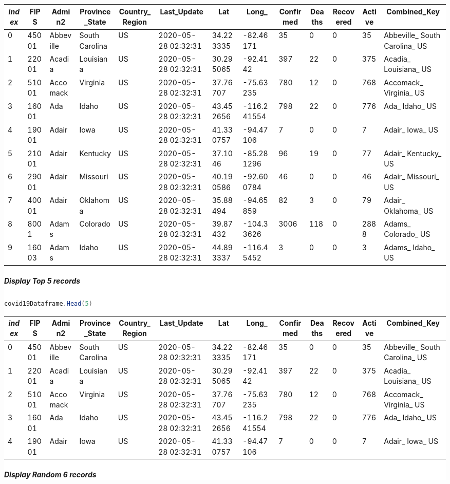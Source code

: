 
<table><thead><th><i>index</i></th><th>FIPS</th><th>Admin2</th><th>Province_State</th><th>Country_Region</th><th>Last_Update</th><th>Lat</th><th>Long_</th><th>Confirmed</th><th>Deaths</th><th>Recovered</th><th>Active</th><th>Combined_Key</th></thead><tbody><tr><td>0</td><td>45001</td><td>Abbeville</td><td>South Carolina</td><td>US</td><td>2020-05-28 02:32:31</td><td>34.223335</td><td>-82.46171</td><td>35</td><td>0</td><td>0</td><td>35</td><td>Abbeville_ South Carolina_ US</td></tr><tr><td>1</td><td>22001</td><td>Acadia</td><td>Louisiana</td><td>US</td><td>2020-05-28 02:32:31</td><td>30.295065</td><td>-92.4142</td><td>397</td><td>22</td><td>0</td><td>375</td><td>Acadia_ Louisiana_ US</td></tr><tr><td>2</td><td>51001</td><td>Accomack</td><td>Virginia</td><td>US</td><td>2020-05-28 02:32:31</td><td>37.76707</td><td>-75.63235</td><td>780</td><td>12</td><td>0</td><td>768</td><td>Accomack_ Virginia_ US</td></tr><tr><td>3</td><td>16001</td><td>Ada</td><td>Idaho</td><td>US</td><td>2020-05-28 02:32:31</td><td>43.452656</td><td>-116.241554</td><td>798</td><td>22</td><td>0</td><td>776</td><td>Ada_ Idaho_ US</td></tr><tr><td>4</td><td>19001</td><td>Adair</td><td>Iowa</td><td>US</td><td>2020-05-28 02:32:31</td><td>41.330757</td><td>-94.47106</td><td>7</td><td>0</td><td>0</td><td>7</td><td>Adair_ Iowa_ US</td></tr><tr><td>5</td><td>21001</td><td>Adair</td><td>Kentucky</td><td>US</td><td>2020-05-28 02:32:31</td><td>37.1046</td><td>-85.281296</td><td>96</td><td>19</td><td>0</td><td>77</td><td>Adair_ Kentucky_ US</td></tr><tr><td>6</td><td>29001</td><td>Adair</td><td>Missouri</td><td>US</td><td>2020-05-28 02:32:31</td><td>40.190586</td><td>-92.600784</td><td>46</td><td>0</td><td>0</td><td>46</td><td>Adair_ Missouri_ US</td></tr><tr><td>7</td><td>40001</td><td>Adair</td><td>Oklahoma</td><td>US</td><td>2020-05-28 02:32:31</td><td>35.88494</td><td>-94.65859</td><td>82</td><td>3</td><td>0</td><td>79</td><td>Adair_ Oklahoma_ US</td></tr><tr><td>8</td><td>8001</td><td>Adams</td><td>Colorado</td><td>US</td><td>2020-05-28 02:32:31</td><td>39.87432</td><td>-104.33626</td><td>3006</td><td>118</td><td>0</td><td>2888</td><td>Adams_ Colorado_ US</td></tr><tr><td>9</td><td>16003</td><td>Adams</td><td>Idaho</td><td>US</td><td>2020-05-28 02:32:31</td><td>44.893337</td><td>-116.45452</td><td>3</td><td>0</td><td>0</td><td>3</td><td>Adams_ Idaho_ US</td></tr></tbody></table>


##### Display Top 5 records


```C#
covid19Dataframe.Head(5)
```




<table><thead><th><i>index</i></th><th>FIPS</th><th>Admin2</th><th>Province_State</th><th>Country_Region</th><th>Last_Update</th><th>Lat</th><th>Long_</th><th>Confirmed</th><th>Deaths</th><th>Recovered</th><th>Active</th><th>Combined_Key</th></thead><tbody><tr><td>0</td><td>45001</td><td>Abbeville</td><td>South Carolina</td><td>US</td><td>2020-05-28 02:32:31</td><td>34.223335</td><td>-82.46171</td><td>35</td><td>0</td><td>0</td><td>35</td><td>Abbeville_ South Carolina_ US</td></tr><tr><td>1</td><td>22001</td><td>Acadia</td><td>Louisiana</td><td>US</td><td>2020-05-28 02:32:31</td><td>30.295065</td><td>-92.4142</td><td>397</td><td>22</td><td>0</td><td>375</td><td>Acadia_ Louisiana_ US</td></tr><tr><td>2</td><td>51001</td><td>Accomack</td><td>Virginia</td><td>US</td><td>2020-05-28 02:32:31</td><td>37.76707</td><td>-75.63235</td><td>780</td><td>12</td><td>0</td><td>768</td><td>Accomack_ Virginia_ US</td></tr><tr><td>3</td><td>16001</td><td>Ada</td><td>Idaho</td><td>US</td><td>2020-05-28 02:32:31</td><td>43.452656</td><td>-116.241554</td><td>798</td><td>22</td><td>0</td><td>776</td><td>Ada_ Idaho_ US</td></tr><tr><td>4</td><td>19001</td><td>Adair</td><td>Iowa</td><td>US</td><td>2020-05-28 02:32:31</td><td>41.330757</td><td>-94.47106</td><td>7</td><td>0</td><td>0</td><td>7</td><td>Adair_ Iowa_ US</td></tr></tbody></table>



##### Display Random 6 records

